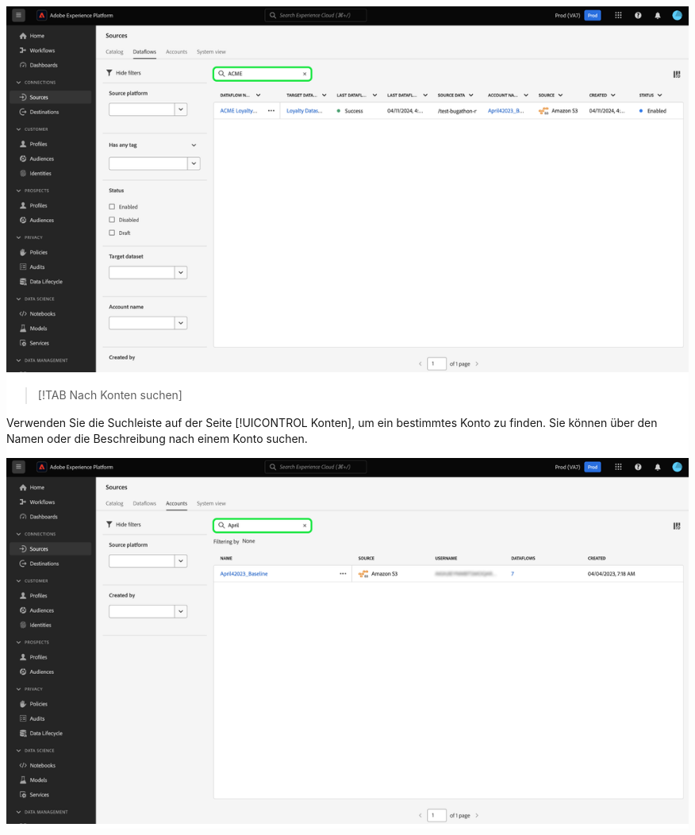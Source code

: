 ![Eine Suchanfrage für einen ACME-Datenfluss](../../images/tutorials/filter/search-dataflow.png)

>[!TAB Nach Konten suchen]

Verwenden Sie die Suchleiste auf der Seite [!UICONTROL Konten], um ein bestimmtes Konto zu finden. Sie können über den Namen oder die Beschreibung nach einem Konto suchen.

![Eine Suchanfrage für ein April-Konto](../../images/tutorials/filter/search-account.png)
